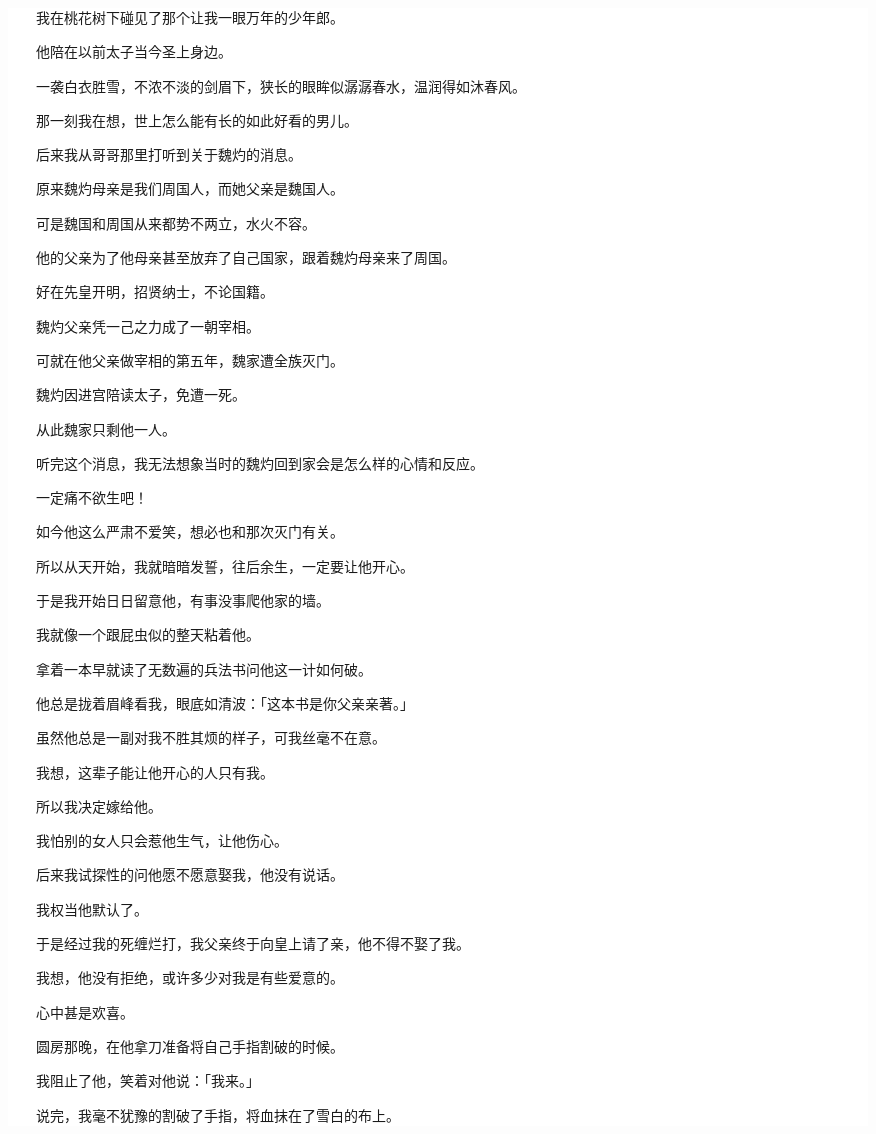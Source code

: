 &emsp;&emsp;我在桃花树下碰见了那个让我一眼万年的少年郎。  
  
&emsp;&emsp;他陪在以前太子当今圣上身边。  
  
&emsp;&emsp;一袭白衣胜雪，不浓不淡的剑眉下，狭长的眼眸似潺潺春水，温润得如沐春风。  
  
&emsp;&emsp;那一刻我在想，世上怎么能有长的如此好看的男儿。  
  
&emsp;&emsp;后来我从哥哥那里打听到关于魏灼的消息。  
  
&emsp;&emsp;原来魏灼母亲是我们周国人，而她父亲是魏国人。  
  
&emsp;&emsp;可是魏国和周国从来都势不两立，水火不容。  
  
&emsp;&emsp;他的父亲为了他母亲甚至放弃了自己国家，跟着魏灼母亲来了周国。  
  
&emsp;&emsp;好在先皇开明，招贤纳士，不论国籍。  
  
&emsp;&emsp;魏灼父亲凭一己之力成了一朝宰相。  
  
&emsp;&emsp;可就在他父亲做宰相的第五年，魏家遭全族灭门。  
  
&emsp;&emsp;魏灼因进宫陪读太子，免遭一死。  
  
&emsp;&emsp;从此魏家只剩他一人。  
  
&emsp;&emsp;听完这个消息，我无法想象当时的魏灼回到家会是怎么样的心情和反应。  
  
&emsp;&emsp;一定痛不欲生吧！  
  
&emsp;&emsp;如今他这么严肃不爱笑，想必也和那次灭门有关。  
  
&emsp;&emsp;所以从天开始，我就暗暗发誓，往后余生，一定要让他开心。  
  
&emsp;&emsp;于是我开始日日留意他，有事没事爬他家的墙。  
  
&emsp;&emsp;我就像一个跟屁虫似的整天粘着他。  
  
&emsp;&emsp;拿着一本早就读了无数遍的兵法书问他这一计如何破。  
  
&emsp;&emsp;他总是拢着眉峰看我，眼底如清波：「这本书是你父亲亲著。」  
  
&emsp;&emsp;虽然他总是一副对我不胜其烦的样子，可我丝毫不在意。  
  
&emsp;&emsp;我想，这辈子能让他开心的人只有我。  
  
&emsp;&emsp;所以我决定嫁给他。  
  
&emsp;&emsp;我怕别的女人只会惹他生气，让他伤心。  
  
&emsp;&emsp;后来我试探性的问他愿不愿意娶我，他没有说话。  
  
&emsp;&emsp;我权当他默认了。  
  
&emsp;&emsp;于是经过我的死缠烂打，我父亲终于向皇上请了亲，他不得不娶了我。  
  
&emsp;&emsp;我想，他没有拒绝，或许多少对我是有些爱意的。  
  
&emsp;&emsp;心中甚是欢喜。  
  
&emsp;&emsp;圆房那晚，在他拿刀准备将自己手指割破的时候。  
  
&emsp;&emsp;我阻止了他，笑着对他说：「我来。」  
  
&emsp;&emsp;说完，我毫不犹豫的割破了手指，将血抹在了雪白的布上。  
  
